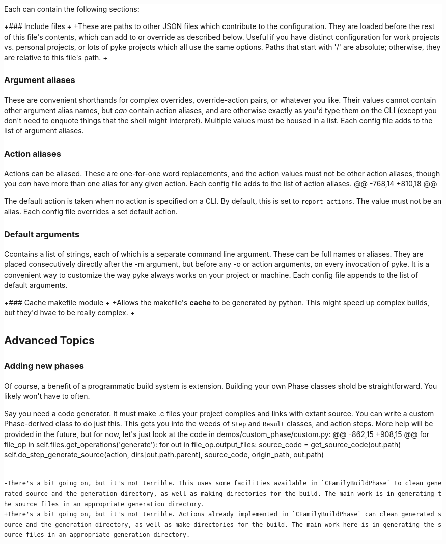  Each can contain the following sections:
 
+### Include files
+
+These are paths to other JSON files which contribute to the configuration. They are loaded before the rest of this file's contents, which can add to or override as described below. Useful if you have distinct configuration for work projects vs. personal projects, or lots of pyke projects which all use the same options. Paths that start with '/' are absolute; otherwise, they are relative to this file's path.
+
 ### Argument aliases
 
 These are convenient shorthands for complex overrides, override-action pairs, or whatever you like. Their values cannot contain other argument alias names, but *can* contain action aliases, and are otherwise exactly as you'd type them on the CLI (except you don't need to enquote things that the shell might interpret). Multiple values must be housed in a list. Each config file adds to the list of argument aliases.
 
 ### Action aliases
 
 Actions can be aliased. These are one-for-one word replacements, and the action values must not be other action aliases, though you *can* have more than one alias for any given action. Each config file adds to the list of action aliases.
@@ -768,14 +810,18 @@
 
 The default action is taken when no action is specified on a CLI. By default, this is set to `report_actions`. The value must not be an alias. Each config file overrides a set default action.
 
 ### Default arguments
 
 Ccontains a list of strings, each of which is a separate command line argument. These can be full names or aliases. They are placed consecutively directly after the -m argument, but before any -o or action arguments, on every invocation of pyke. It is a convenient way to customize the way pyke always works on your project or machine. Each config file appends to the list of default arguments.
 
+### Cache makefile module
+
+Allows the makefile's __cache__ to be generated by python. This might speed up complex builds, but they'd hvae to be really complex.
+
 ## Advanced Topics
 
 ### Adding new phases
 
 Of course, a benefit of a programmatic build system is extension. Building your own Phase classes shold be straightforward. You likely won't have to often.
 
 Say you need a code generator. It must make .c files your project compiles and links with extant source. You can write a custom Phase-derived class to do just this. This gets you into the weeds of `Step` and `Result` classes, and action steps. More help will be provided in the future, but for now, let's just look at the code in demos/custom_phase/custom.py:
@@ -862,15 +908,15 @@
         for file_op in self.files.get_operations('generate'):
             for out in file_op.output_files:
                 source_code = get_source_code(out.path)
                 self.do_step_generate_source(action, dirs[out.path.parent],
                                              source_code, origin_path, out.path)
 ```
 
-There's a bit going on, but it's not terrible. This uses some facilities available in `CFamilyBuildPhase` to clean generated source and the generation directory, as well as making directories for the build. The main work is in generating the source files in an appropriate generation directory.
+There's a bit going on, but it's not terrible. Actions already implemented in `CFamilyBuildPhase` can clean generated source and the generation directory, as well as make directories for the build. The main work here is in generating the source files in an appropriate generation directory.
 ```